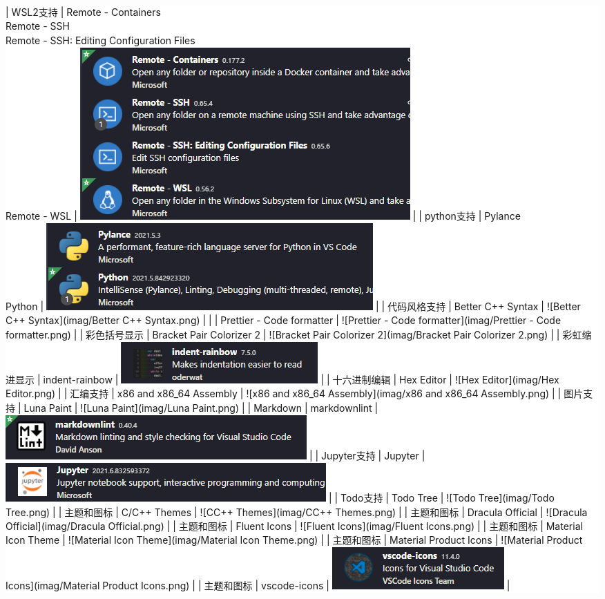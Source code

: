 | WSL2支持        | Remote - Containers<br/>Remote - SSH<br/>Remote - SSH: Editing Configuration Files<br/>Remote - WSL | ![wsl](imag/wsl.png)                                         |
| python支持      | Pylance<br/>Python                                           | ![python](imag/python.png)                                   |
| 代码风格支持    | Better C++ Syntax                                            | ![Better C++ Syntax](imag/Better C++ Syntax.png)             |
|                 | Prettier - Code formatter                                    | ![Prettier - Code formatter](imag/Prettier - Code formatter.png) |
| 彩色括号显示    | Bracket Pair Colorizer 2                                     | ![Bracket Pair Colorizer 2](imag/Bracket Pair Colorizer 2.png) |
| 彩虹缩进显示    | indent-rainbow                                               | ![indent-rainbow](imag/indent-rainbow.png)                   |
| 十六进制编辑    | Hex Editor                                                   | ![Hex Editor](imag/Hex Editor.png)                           |
| 汇编支持        | x86 and x86_64 Assembly                                      | ![x86 and x86_64 Assembly](imag/x86 and x86_64 Assembly.png) |
| 图片支持        | Luna Paint                                                   | ![Luna Paint](imag/Luna Paint.png)                           |
| Markdown        | markdownlint                                                 | ![markdownlint](imag/markdownlint.png)                       |
| Jupyter支持     | Jupyter                                                      | ![Jupyter](imag/Jupyter.png)                                 |
| Todo支持        | Todo Tree                                                    | ![Todo Tree](imag/Todo Tree.png)                             |
| 主题和图标      | C/C++ Themes                                                 | ![CC++ Themes](imag/CC++ Themes.png)                         |
| 主题和图标      | Dracula Official                                             | ![Dracula Official](imag/Dracula Official.png)               |
| 主题和图标      | Fluent Icons                                                 | ![Fluent Icons](imag/Fluent Icons.png)                       |
| 主题和图标      | Material Icon Theme                                          | ![Material Icon Theme](imag/Material Icon Theme.png)         |
| 主题和图标      | Material Product Icons                                       | ![Material Product Icons](imag/Material Product Icons.png)   |
| 主题和图标      | vscode-icons                                                 | ![vscode-icons](imag/vscode-icons.png)                       |
